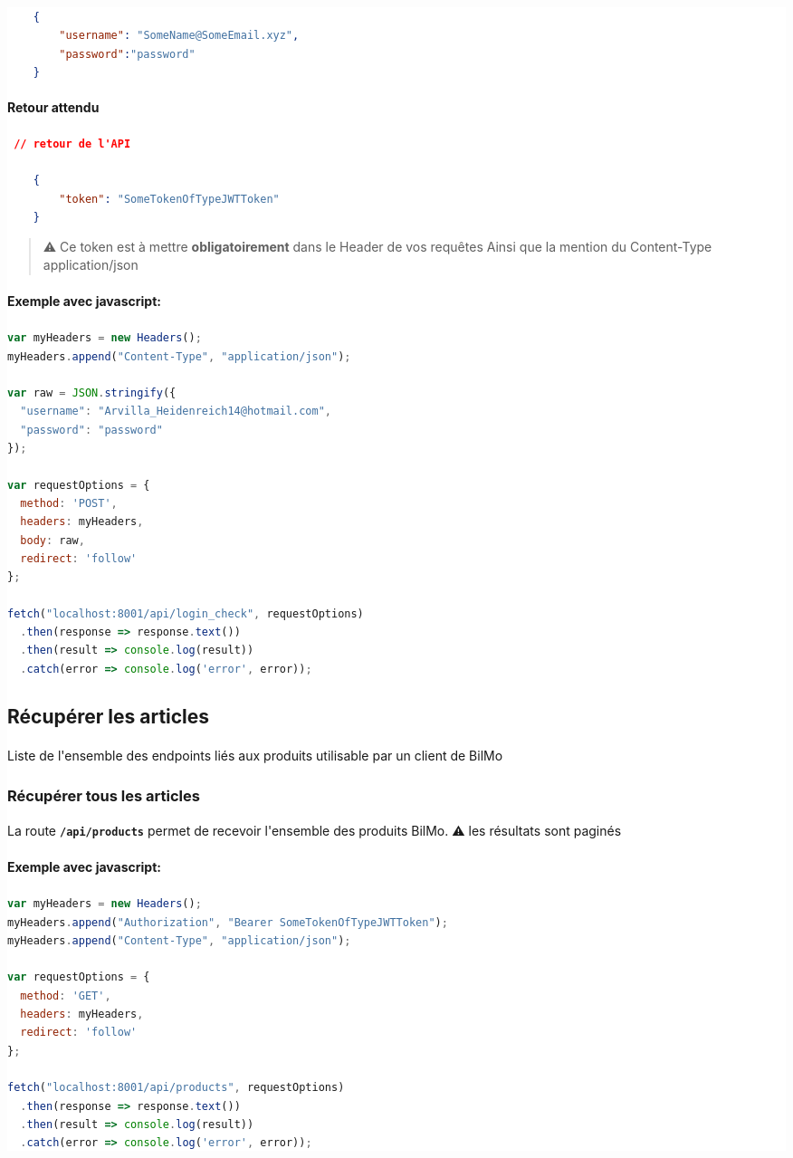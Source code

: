 ```json
    {
        "username": "SomeName@SomeEmail.xyz",
        "password":"password"
    }

```
#### Retour attendu
```json
 // retour de l'API 

    {
        "token": "SomeTokenOfTypeJWTToken"
    }

```
> ⚠️ Ce token est à mettre **obligatoirement** dans le Header de vos requêtes
> Ainsi que la mention du Content-Type application/json
#### Exemple avec javascript:
```js
var myHeaders = new Headers();
myHeaders.append("Content-Type", "application/json");

var raw = JSON.stringify({
  "username": "Arvilla_Heidenreich14@hotmail.com",
  "password": "password"
});

var requestOptions = {
  method: 'POST',
  headers: myHeaders,
  body: raw,
  redirect: 'follow'
};

fetch("localhost:8001/api/login_check", requestOptions)
  .then(response => response.text())
  .then(result => console.log(result))
  .catch(error => console.log('error', error));
```

## Récupérer les articles
Liste de l'ensemble des endpoints liés aux produits utilisable par un client de BilMo
### Récupérer tous les articles
La route **```/api/products```** permet de recevoir l'ensemble des produits BilMo.
⚠️ les résultats sont paginés
#### Exemple avec javascript:
```js
var myHeaders = new Headers();
myHeaders.append("Authorization", "Bearer SomeTokenOfTypeJWTToken");
myHeaders.append("Content-Type", "application/json");

var requestOptions = {
  method: 'GET',
  headers: myHeaders,
  redirect: 'follow'
};

fetch("localhost:8001/api/products", requestOptions)
  .then(response => response.text())
  .then(result => console.log(result))
  .catch(error => console.log('error', error));
```